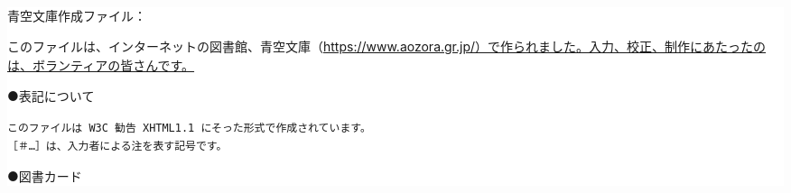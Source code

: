青空文庫作成ファイル：

このファイルは、インターネットの図書館、青空文庫（https://www.aozora.gr.jp/）で作られました。入力、校正、制作にあたったのは、ボランティアの皆さんです。











●表記について


	このファイルは W3C 勧告 XHTML1.1 にそった形式で作成されています。
	［＃…］は、入力者による注を表す記号です。







●図書カード